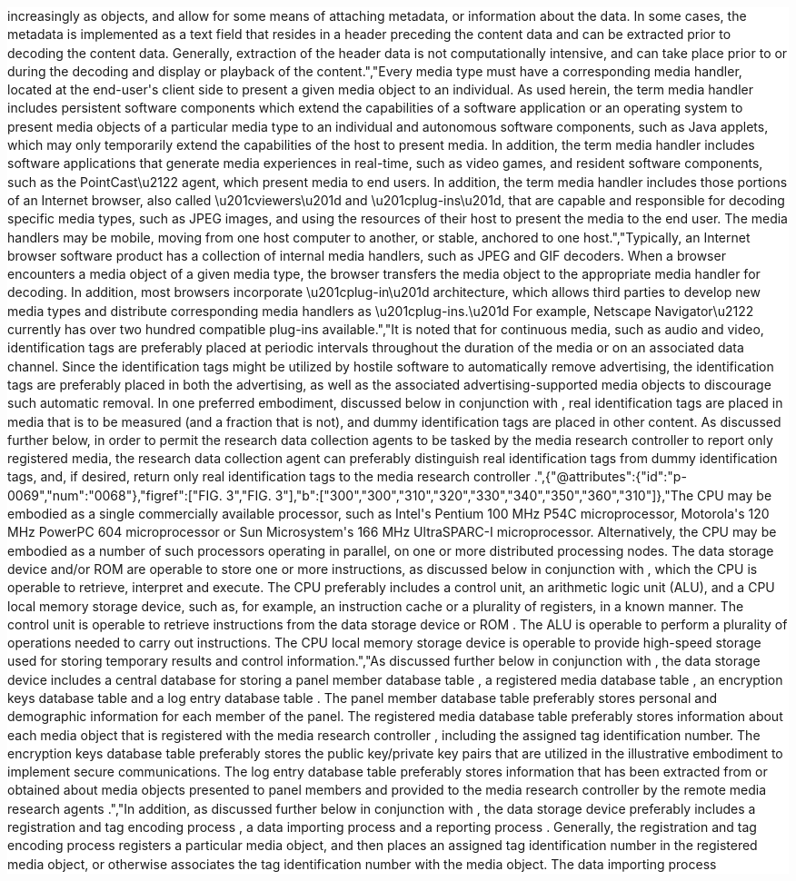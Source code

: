 increasingly as objects, and allow for some means of attaching metadata, or information about the data. In some cases, the metadata is implemented as a text field that resides in a header preceding the content data and can be extracted prior to decoding the content data. Generally, extraction of the header data is not computationally intensive, and can take place prior to or during the decoding and display or playback of the content.","Every media type must have a corresponding media handler, located at the end-user's client side to present a given media object to an individual. As used herein, the term media handler includes persistent software components which extend the capabilities of a software application or an operating system to present media objects of a particular media type to an individual and autonomous software components, such as Java applets, which may only temporarily extend the capabilities of the host to present media. In addition, the term media handler includes software applications that generate media experiences in real-time, such as video games, and resident software components, such as the PointCast\u2122 agent, which present media to end users. In addition, the term media handler includes those portions of an Internet browser, also called \u201cviewers\u201d and \u201cplug-ins\u201d, that are capable and responsible for decoding specific media types, such as JPEG images, and using the resources of their host to present the media to the end user. The media handlers may be mobile, moving from one host computer to another, or stable, anchored to one host.","Typically, an Internet browser software product has a collection of internal media handlers, such as JPEG and GIF decoders. When a browser encounters a media object of a given media type, the browser transfers the media object to the appropriate media handler for decoding. In addition, most browsers incorporate \u201cplug-in\u201d architecture, which allows third parties to develop new media types and distribute corresponding media handlers as \u201cplug-ins.\u201d For example, Netscape Navigator\u2122 currently has over two hundred compatible plug-ins available.","It is noted that for continuous media, such as audio and video, identification tags are preferably placed at periodic intervals throughout the duration of the media or on an associated data channel. Since the identification tags might be utilized by hostile software to automatically remove advertising, the identification tags are preferably placed in both the advertising, as well as the associated advertising-supported media objects to discourage such automatic removal. In one preferred embodiment, discussed below in conjunction with , real identification tags are placed in media that is to be measured (and a fraction that is not), and dummy identification tags are placed in other content. As discussed further below, in order to permit the research data collection agents  to be tasked by the media research controller  to report only registered media, the research data collection agent  can preferably distinguish real identification tags from dummy identification tags, and, if desired, return only real identification tags to the media research controller .",{"@attributes":{"id":"p-0069","num":"0068"},"figref":["FIG. 3","FIG. 3"],"b":["300","300","310","320","330","340","350","360","310"]},"The CPU  may be embodied as a single commercially available processor, such as Intel's Pentium 100 MHz P54C microprocessor, Motorola's 120 MHz PowerPC 604 microprocessor or Sun Microsystem's 166 MHz UltraSPARC-I microprocessor. Alternatively, the CPU  may be embodied as a number of such processors operating in parallel, on one or more distributed processing nodes. The data storage device  and\/or ROM  are operable to store one or more instructions, as discussed below in conjunction with , which the CPU  is operable to retrieve, interpret and execute. The CPU  preferably includes a control unit, an arithmetic logic unit (ALU), and a CPU local memory storage device, such as, for example, an instruction cache or a plurality of registers, in a known manner. The control unit is operable to retrieve instructions from the data storage device  or ROM . The ALU is operable to perform a plurality of operations needed to carry out instructions. The CPU local memory storage device is operable to provide high-speed storage used for storing temporary results and control information.","As discussed further below in conjunction with , the data storage device  includes a central database  for storing a panel member database table , a registered media database table , an encryption keys database table  and a log entry database table . The panel member database table  preferably stores personal and demographic information for each member of the panel. The registered media database table  preferably stores information about each media object that is registered with the media research controller , including the assigned tag identification number. The encryption keys database table  preferably stores the public key\/private key pairs that are utilized in the illustrative embodiment to implement secure communications. The log entry database table  preferably stores information that has been extracted from or obtained about media objects presented to panel members and provided to the media research controller  by the remote media research agents .","In addition, as discussed further below in conjunction with , the data storage device  preferably includes a registration and tag encoding process , a data importing process  and a reporting process . Generally, the registration and tag encoding process  registers a particular media object, and then places an assigned tag identification number in the registered media object, or otherwise associates the tag identification number with the media object. The data importing process